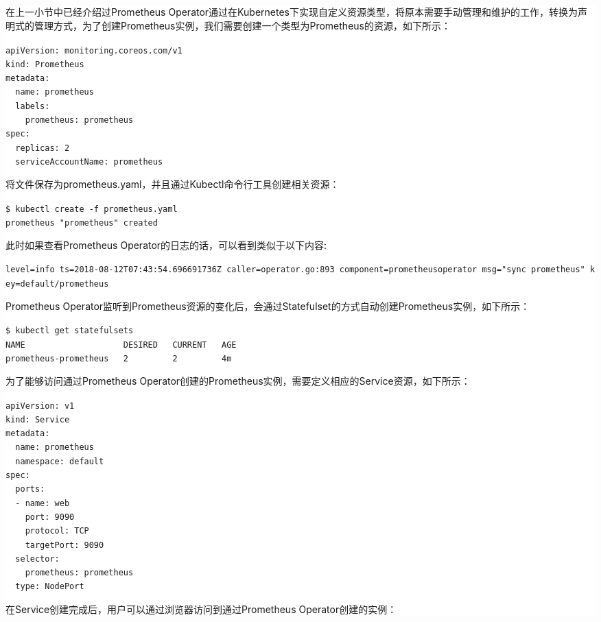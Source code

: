 在上一小节中已经介绍过Prometheus Operator通过在Kubernetes下实现自定义资源类型，将原本需要手动管理和维护的工作，转换为声明式的管理方式，为了创建Prometheus实例，我们需要创建一个类型为Prometheus的资源，如下所示：

```
apiVersion: monitoring.coreos.com/v1
kind: Prometheus
metadata:
  name: prometheus
  labels:
    prometheus: prometheus
spec:
  replicas: 2
  serviceAccountName: prometheus
```

将文件保存为prometheus.yaml，并且通过Kubectl命令行工具创建相关资源：

```
$ kubectl create -f prometheus.yaml
prometheus "prometheus" created
```

此时如果查看Prometheus Operator的日志的话，可以看到类似于以下内容:

```
level=info ts=2018-08-12T07:43:54.696691736Z caller=operator.go:893 component=prometheusoperator msg="sync prometheus" key=default/prometheus
```

Prometheus Operator监听到Prometheus资源的变化后，会通过Statefulset的方式自动创建Prometheus实例，如下所示：

```
$ kubectl get statefulsets
NAME                    DESIRED   CURRENT   AGE
prometheus-prometheus   2         2         4m
```

为了能够访问通过Prometheus Operator创建的Prometheus实例，需要定义相应的Service资源，如下所示：

```
apiVersion: v1
kind: Service
metadata:
  name: prometheus
  namespace: default
spec:
  ports:
  - name: web
    port: 9090
    protocol: TCP
    targetPort: 9090
  selector:
    prometheus: prometheus
  type: NodePort
```

在Service创建完成后，用户可以通过浏览器访问到通过Prometheus Operator创建的实例：
